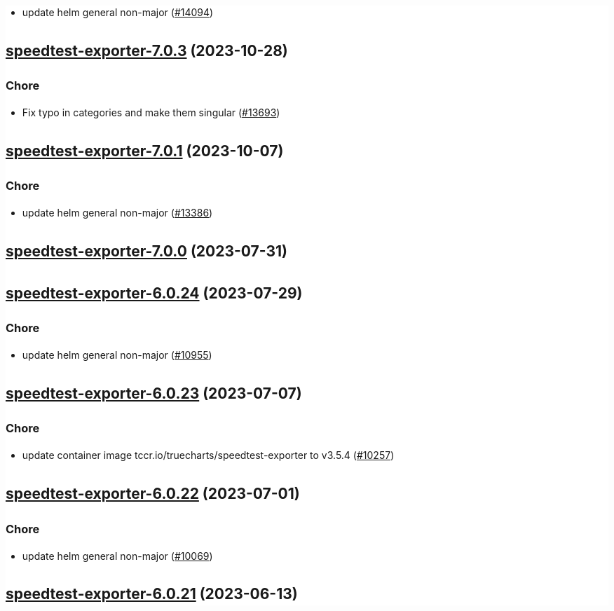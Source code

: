 - update helm general non-major ([#14094](https://github.com/truecharts/charts/issues/14094))

## [speedtest-exporter-7.0.3](https://github.com/truecharts/charts/compare/speedtest-exporter-7.0.1...speedtest-exporter-7.0.3) (2023-10-28)

### Chore

- Fix typo in categories and make them singular ([#13693](https://github.com/truecharts/charts/issues/13693))

## [speedtest-exporter-7.0.1](https://github.com/truecharts/charts/compare/speedtest-exporter-7.0.0...speedtest-exporter-7.0.1) (2023-10-07)

### Chore

- update helm general non-major ([#13386](https://github.com/truecharts/charts/issues/13386))

## [speedtest-exporter-7.0.0](https://github.com/truecharts/charts/compare/speedtest-exporter-6.0.24...speedtest-exporter-7.0.0) (2023-07-31)

## [speedtest-exporter-6.0.24](https://github.com/truecharts/charts/compare/speedtest-exporter-6.0.23...speedtest-exporter-6.0.24) (2023-07-29)

### Chore

- update helm general non-major ([#10955](https://github.com/truecharts/charts/issues/10955))

## [speedtest-exporter-6.0.23](https://github.com/truecharts/charts/compare/speedtest-exporter-6.0.22...speedtest-exporter-6.0.23) (2023-07-07)

### Chore

- update container image tccr.io/truecharts/speedtest-exporter to v3.5.4 ([#10257](https://github.com/truecharts/charts/issues/10257))

## [speedtest-exporter-6.0.22](https://github.com/truecharts/charts/compare/speedtest-exporter-6.0.21...speedtest-exporter-6.0.22) (2023-07-01)

### Chore

- update helm general non-major ([#10069](https://github.com/truecharts/charts/issues/10069))

## [speedtest-exporter-6.0.21](https://github.com/truecharts/charts/compare/speedtest-exporter-6.0.20...speedtest-exporter-6.0.21) (2023-06-13)

